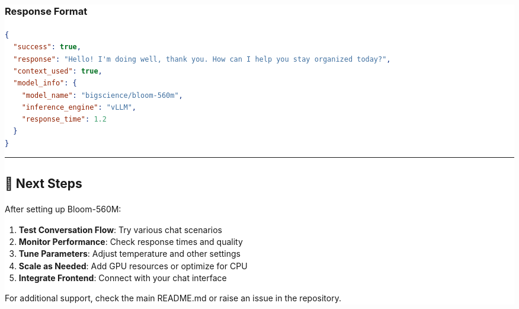 ### Response Format

```json
{
  "success": true,
  "response": "Hello! I'm doing well, thank you. How can I help you stay organized today?",
  "context_used": true,
  "model_info": {
    "model_name": "bigscience/bloom-560m",
    "inference_engine": "vLLM",
    "response_time": 1.2
  }
}
```

---

## 🎉 Next Steps

After setting up Bloom-560M:

1. **Test Conversation Flow**: Try various chat scenarios
2. **Monitor Performance**: Check response times and quality
3. **Tune Parameters**: Adjust temperature and other settings
4. **Scale as Needed**: Add GPU resources or optimize for CPU
5. **Integrate Frontend**: Connect with your chat interface

For additional support, check the main README.md or raise an issue in the repository. 